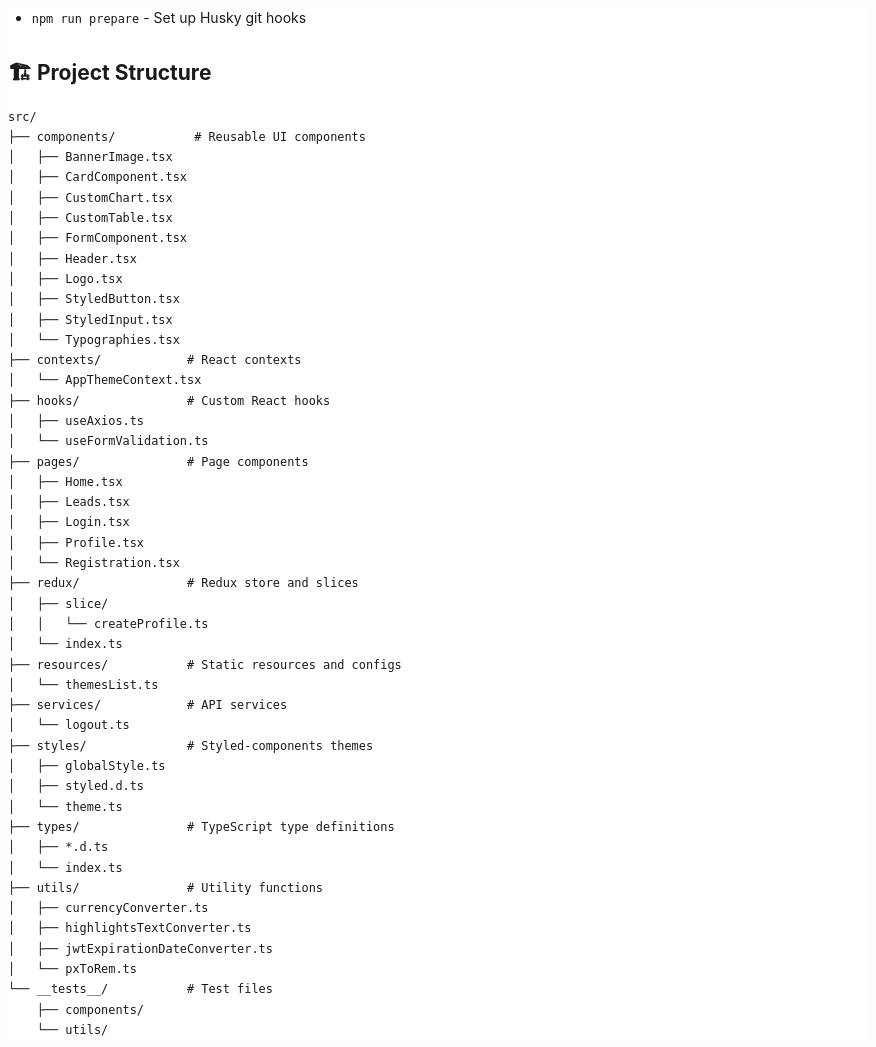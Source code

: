 - `npm run prepare` - Set up Husky git hooks

## 🏗️ Project Structure

```
src/
├── components/           # Reusable UI components
│   ├── BannerImage.tsx
│   ├── CardComponent.tsx
│   ├── CustomChart.tsx
│   ├── CustomTable.tsx
│   ├── FormComponent.tsx
│   ├── Header.tsx
│   ├── Logo.tsx
│   ├── StyledButton.tsx
│   ├── StyledInput.tsx
│   └── Typographies.tsx
├── contexts/            # React contexts
│   └── AppThemeContext.tsx
├── hooks/               # Custom React hooks
│   ├── useAxios.ts
│   └── useFormValidation.ts
├── pages/               # Page components
│   ├── Home.tsx
│   ├── Leads.tsx
│   ├── Login.tsx
│   ├── Profile.tsx
│   └── Registration.tsx
├── redux/               # Redux store and slices
│   ├── slice/
│   │   └── createProfile.ts
│   └── index.ts
├── resources/           # Static resources and configs
│   └── themesList.ts
├── services/            # API services
│   └── logout.ts
├── styles/              # Styled-components themes
│   ├── globalStyle.ts
│   ├── styled.d.ts
│   └── theme.ts
├── types/               # TypeScript type definitions
│   ├── *.d.ts
│   └── index.ts
├── utils/               # Utility functions
│   ├── currencyConverter.ts
│   ├── highlightsTextConverter.ts
│   ├── jwtExpirationDateConverter.ts
│   └── pxToRem.ts
└── __tests__/           # Test files
    ├── components/
    └── utils/
```
